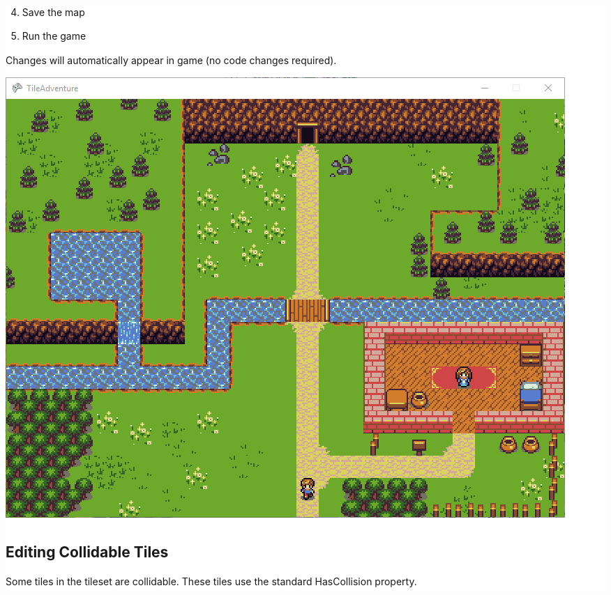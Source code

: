 4.  Save the map

5.  Run the game

Changes will automatically appear in game (no code changes required).

![](/media/2017-01-img_587aecb371905.png)

## Editing Collidable Tiles

Some tiles in the tileset are collidable. These tiles use the standard HasCollision property.
